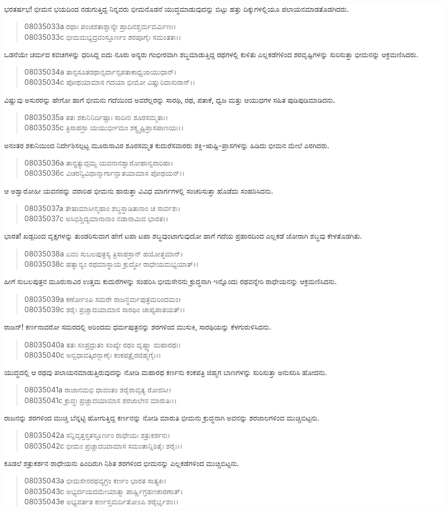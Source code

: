 ಭರತರ್ಷಭ! ಭೀಮನ ಭಯದಿಂದ ನಡುಗುತ್ತಿದ್ದ ನಿನ್ನವರು ಭೀಮನೊಡನೆ ಯುದ್ಧಮಾಡುವುದನ್ನು ಬಿಟ್ಟು ಹತ್ತು ದಿಕ್ಕುಗಳಲ್ಲಿಯೂ ಪಲಾಯನಮಾಡತೊಡಗಿದರು.

> 08035033a ರಥಾಃ ಪಂಚಶತಾಶ್ಚಾನ್ಯೇ ಹ್ರಾದಿನಶ್ಚರ್ಮವರ್ಮಿಣಃ।   
08035033c ಭೀಮಮಭ್ಯದ್ರವಂಸ್ತೂರ್ಣಂ ಶರಪೂಗೈಃ ಸಮಂತತಃ।।

ಒಡನೆಯೇ ಚರ್ಮದ ಕವಚಗಳನ್ನು ಧರಿಸಿದ್ದ ಐದು ನೂರು ಅನ್ಯರು ಗಂಭೀರವಾಗಿ ಶಬ್ಧಮಾಡುತ್ತಿದ್ದ ರಥಗಳಲ್ಲಿ ಕುಳಿತು ಎಲ್ಲಕಡೆಗಳಿಂದ ಶರವೃಷ್ಟಿಗಳನ್ನು ಸುರಿಸುತ್ತಾ ಭೀಮನನ್ನು ಆಕ್ರಮಣಿಸಿದರು.

> 08035034a ತಾನ್ಸಸೂತರಥಾನ್ಸರ್ವಾನ್ಸಪತಾಕಾಧ್ವಜಾಯುಧಾನ್।  
08035034c ಪೋಥಯಾಮಾಸ ಗದಯಾ ಭೀಮೋ ವಿಷ್ಣುರಿವಾಸುರಾನ್।।

ವಿಷ್ಣುವು ಅಸುರರನ್ನು ಹೇಗೋ ಹಾಗೆ ಭೀಮನು ಗದೆಯಿಂದ ಅವರೆಲ್ಲರನ್ನು ಸಾರಥಿ, ರಥ, ಪತಾಕೆ, ಧ್ವಜ ಮತ್ತು ಆಯುಧಗಳ ಸಹಿತ ಪುಡಿಪುಡಿಮಾಡಿದನು.

> 08035035a ತತಃ ಶಕುನಿನಿರ್ದಿಷ್ಟಾಃ ಸಾದಿನಃ ಶೂರಸಮ್ಮತಾಃ।  
08035035c ತ್ರಿಸಾಹಸ್ರಾ ಯಯುರ್ಭೀಮಂ ಶಕ್ತ್ಯೃಷ್ಟಿಪ್ರಾಸಪಾಣಯಃ।।

ಅನಂತರ ಶಕುನಿಯಿಂದ ನಿರ್ದೇಶಿಸಲ್ಪಟ್ಟ ಮೂರುಸಾವಿರ ಶೂರಸಮ್ಮತ ಕುದುರೆಸವಾರರು ಶಕ್ತಿ-ಋಷ್ಟಿ-ಪ್ರಾಸಗಳನ್ನು ಹಿಡಿದು ಭೀಮನ ಮೇಲೆ ಎರಗಿದರು.

> 08035036a ತಾನ್ಪ್ರತ್ಯುದ್ಗಮ್ಯ ಯವನಾನಶ್ವಾರೋಹಾನ್ವರಾರಿಹಾ।   
08035036c ವಿಚರನ್ವಿವಿಧಾನ್ಮಾರ್ಗಾನ್ಘಾತಯಾಮಾಸ ಪೋಥಯನ್।।

ಆ ಅಶ್ವಾರೋಹೀ ಯವನರನ್ನು ವರಾರಿಹ ಭೀಮನು ಹಾರುತ್ತಾ ವಿವಿಧ ಮಾರ್ಗಗಳಲ್ಲಿ ಸಂಚರಿಸುತ್ತಾ ಹೊಡೆದು ಸಂಹರಿಸಿದನು.

> 08035037a ತೇಷಾಮಾಸೀನ್ಮಹಾಂ ಶಬ್ಧಸ್ತಾಡಿತಾನಾಂ ಚ ಸಾರ್ವಶಃ।   
08035037c ಅಸಿಭಿಶ್ಚಿದ್ಯಮಾನಾನಾಂ ನಡಾನಾಮಿವ ಭಾರತ।।

ಭಾರತ! ಖಡ್ಗದಿಂದ ವೃಕ್ಷಗಳನ್ನು ತುಂಡರಿಸುವಾಗ ಹೇಗೆ ಟಪಾ ಟಪಾ ಶಬ್ಧವುಂಟಾಗುವುದೋ ಹಾಗೆ ಗದೆಯ ಪ್ರಹಾರದಿಂದ ಎಲ್ಲಕಡೆ ಜೋರಾಗಿ ಶಬ್ಧವು ಕೇಳತೊಡಗಿತು.

> 08035038a ಏವಂ ಸುಬಲಪುತ್ರಸ್ಯ ತ್ರಿಸಾಹಸ್ರಾನ್ ಹಯೋತ್ತಮಾನ್।   
08035038c ಹತ್ವಾನ್ಯಂ ರಥಮಾಸ್ಥಾಯ ಕ್ರುದ್ಧೋ ರಾಧೇಯಮಭ್ಯಯಾತ್।।

ಹೀಗೆ ಸುಬಲಪುತ್ರನ ಮೂರುಸಾವಿರ ಉತ್ತಮ ಕುದುರೆಗಳನ್ನು ಸಂಹರಿಸಿ ಭೀಮಸೇನನು ಕ್ರುದ್ಧನಾಗಿ ಇನ್ನೊಂದು ರಥವನ್ನೇರಿ ರಾಧೇಯನನ್ನು ಆಕ್ರಮಣಿಸಿದನು.

> 08035039a ಕರ್ಣೋಽಪಿ ಸಮರೇ ರಾಜನ್ಧರ್ಮಪುತ್ರಮರಿಂದಮಂ।  
08035039c ಶರೈಃ ಪ್ರಚ್ಚಾದಯಾಮಾಸ ಸಾರಥಿಂ ಚಾಪ್ಯಪಾತಯತ್।।

ರಾಜನ್! ಕರ್ಣನಾದರೋ ಸಮರದಲ್ಲಿ ಅರಿಂದಮ ಧರ್ಮಪುತ್ರನನ್ನು ಶರಗಳಿಂದ ಮುಸುಕಿ, ಸಾರಥಿಯನ್ನು ಕೆಳಗುರುಳಿಸಿದನು.

> 08035040a ತತಃ ಸಂಪ್ರದ್ರುತಂ ಸಂಖ್ಯೇ ರಥಂ ದೃಷ್ಟ್ವಾ ಮಹಾರಥಃ।   
08035040c ಅನ್ವಧಾವತ್ಕಿರನ್ಬಾಣೈಃ ಕಂಕಪತ್ರೈರಜಿಹ್ಮಗೈಃ।।

ಯುದ್ಧದಲ್ಲಿ ಆ ರಥವು ಪಲಾಯನಮಾಡುತ್ತಿರುವುದನ್ನು ನೋಡಿ ಮಹಾರಥ ಕರ್ಣನು ಕಂಕಪತ್ರಿ ಜಿಹ್ಮಗ ಬಾಣಗಳನ್ನು ಸುರಿಸುತ್ತಾ ಅನುಸರಿಸಿ ಹೋದನು.

> 08035041a ರಾಜಾನಮಭಿ ಧಾವಂತಂ ಶರೈರಾವೃತ್ಯ ರೋದಸೀ।  
08035041c ಕ್ರುದ್ಧಃ ಪ್ರಚ್ಚಾದಯಾಮಾಸ ಶರಜಾಲೇನ ಮಾರುತಿಃ।।

ರಾಜನನ್ನು ಶರಗಳಿಂದ ಮುಚ್ಚಿ ಬೆನ್ನಟ್ಟಿ ಹೋಗುತ್ತಿದ್ದ ಕರ್ಣನನ್ನು ನೋಡಿ ಮಾರುತಿ ಭೀಮನು ಕ್ರುದ್ಧನಾಗಿ ಅವನನ್ನು ಶರಜಾಲಗಳಿಂದ ಮುಚ್ಚಿಬಿಟ್ಟನು.

> 08035042a ಸನ್ನಿವೃತ್ತಸ್ತತಸ್ತೂರ್ಣಂ ರಾಧೇಯಃ ಶತ್ರುಕರ್ಶನಃ।   
08035042c ಭೀಮಂ ಪ್ರಚ್ಚಾದಯಾಮಾಸ ಸಮಂತಾನ್ನಿಶಿತೈಃ ಶರೈಃ।।

ಕೂಡಲೆ ಶತ್ರುಕರ್ಶನ ರಾಧೇಯನು ಹಿಂದಿರುಗಿ ನಿಶಿತ ಶರಗಳಿಂದ ಭೀಮನನ್ನು ಎಲ್ಲಕಡೆಗಳಿಂದ ಮುಚ್ಚಿಬಿಟ್ಟನು.

> 08035043a ಭೀಮಸೇನರಥವ್ಯಗ್ರಂ ಕರ್ಣಂ ಭಾರತ ಸಾತ್ಯಕಿಃ।  
08035043c ಅಭ್ಯರ್ದಯದಮೇಯಾತ್ಮಾ ಪಾರ್ಷ್ಣಿಗ್ರಹಣಕಾರಣಾತ್।  
08035043e ಅಭ್ಯವರ್ತತ ಕರ್ಣಸ್ತಮರ್ದಿತೋಽಪಿ ಶರೈರ್ಭೃಶಂ।।
